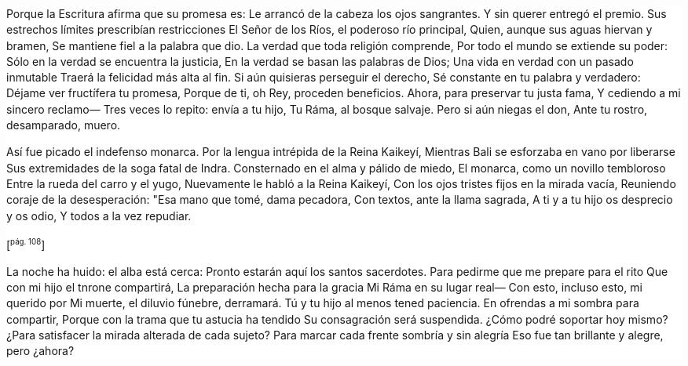 Porque la Escritura afirma que su promesa es:
Le arrancó de la cabeza los ojos sangrantes.
Y sin querer entregó el premio.
Sus estrechos límites prescribían restricciones
El Señor de los Ríos, el poderoso río principal,
Quien, aunque sus aguas hiervan y bramen,
Se mantiene fiel a la palabra que dio.
La verdad que toda religión comprende,
Por todo el mundo se extiende su poder:
Sólo en la verdad se encuentra la justicia,
En la verdad se basan las palabras de Dios;
Una vida en verdad con un pasado inmutable
Traerá la felicidad más alta al fin.
Si aún quisieras perseguir el derecho,
Sé constante en tu palabra y verdadero:
Déjame ver fructífera tu promesa,
Porque de ti, oh Rey, proceden beneficios.
Ahora, para preservar tu justa fama,
Y cediendo a mi sincero reclamo—
Tres veces lo repito: envía a tu hijo,
Tu Ráma, al bosque salvaje.
Pero si aún niegas el don,
Ante tu rostro, desamparado, muero.

Así fue picado el indefenso monarca.
Por la lengua intrépida de la Reina Kaikeyí,
Mientras Bali se esforzaba en vano por liberarse
Sus extremidades de la soga fatal de Indra.
Consternado en el alma y pálido de miedo,
El monarca, como un novillo tembloroso
Entre la rueda del carro y el yugo,
Nuevamente le habló a la Reina Kaikeyí,
Con los ojos tristes fijos en la mirada vacía,
Reuniendo coraje de la desesperación:
"Esa mano que tomé, dama pecadora,
Con textos, ante la llama sagrada,
A ti y a tu hijo os desprecio y os odio,
Y todos a la vez repudiar.

<span id="p108">[<sup><small>pág. 108</small></sup>]</span>

La noche ha huido: el alba está cerca:
Pronto estarán aquí los santos sacerdotes.
Para pedirme que me prepare para el rito
Que con mi hijo el tnrone compartirá,
La preparación hecha para la gracia
Mi Ráma en su lugar real—
Con esto, incluso esto, mi querido por
Mi muerte, el diluvio fúnebre, derramará.
Tú y tu hijo al menos tened paciencia.
En ofrendas a mi sombra para compartir,
Porque con la trama que tu astucia ha tendido
Su consagración será suspendida.
¿Cómo podré soportar hoy mismo?
¿Para satisfacer la mirada alterada de cada sujeto?
Para marcar cada frente sombría y sin alegría
Eso fue tan brillante y alegre, pero ¿ahora?


[^273]: 102:1 El verso o dístico que me he visto obligado a ampliar en estas nueve líneas es evidentemente espurio, pero se encuentra en todos los manuscritos comentados que Schiegel consultó.
[^274]: 102:2 Maumatha, Perturbador de la mente, un nombre de Kama o Amor.
[^275]: 104:1 Esta historia se cuenta en el Mahábhárat. Se puede encontrar una versión libre en _Escenas del Ramayan, etc._
[^276]: 106:1 Solo el mérito más elevado obtiene un hogar eterno en el cielo. Los méritos menores solo otorgan arrendamientos de mansiones celestiales, que terminan tras períodos proporcionales al fondo que las compra. El rey Yayáti ascendió al cielo y, al expirar su mandato, fue expulsado sin contemplaciones y arrojado a la tierra.
[^277]: 107:1 Véase _Notas adicionales_, LA PALOMA SUPLICANTE.
[^278]: 108:1 Indra, llamado también Purandara, destructor de ciudades.
[^279]: 109:1 El auriga de Indra.
[^280]: 110:1 El elefante de Indra.
[^281]: 111:1 Una estrella en la espiga de Virgo: de ahí el nombre de la boca Chaitra en Chait.
[^282]: 112:1 El dios de la lluvia.
[^283]: 112:1b En una vida anterior.
[^284]: 112:2b Uno de los asterismos lunares, representado como la esposa predilecta de la Luna. Véase pág. 4, nota.
[^285]: 113:1 El mar.
[^286]: 115:1 La Luna.
[^287]: 116:1 La comparación puede parecer trivial para un lector europeo. Pero Spenser compara a una mujer enfurecida con una vaca «a la que le han robado su cría». Shakespeare también hace que el rey Enrique VI se compare con la madre del ternero que «corre mugiendo de arriba abajo, observando el camino que ha seguido su inofensiva cría». «Las vacas», dice De Quincey, «se encuentran entre las criaturas más mansas; ninguna muestra una ternura más apasionada por sus crías cuando se las priva, y, en resumen, no me avergüenza profesar un profundo amor por estas tiernas criaturas».